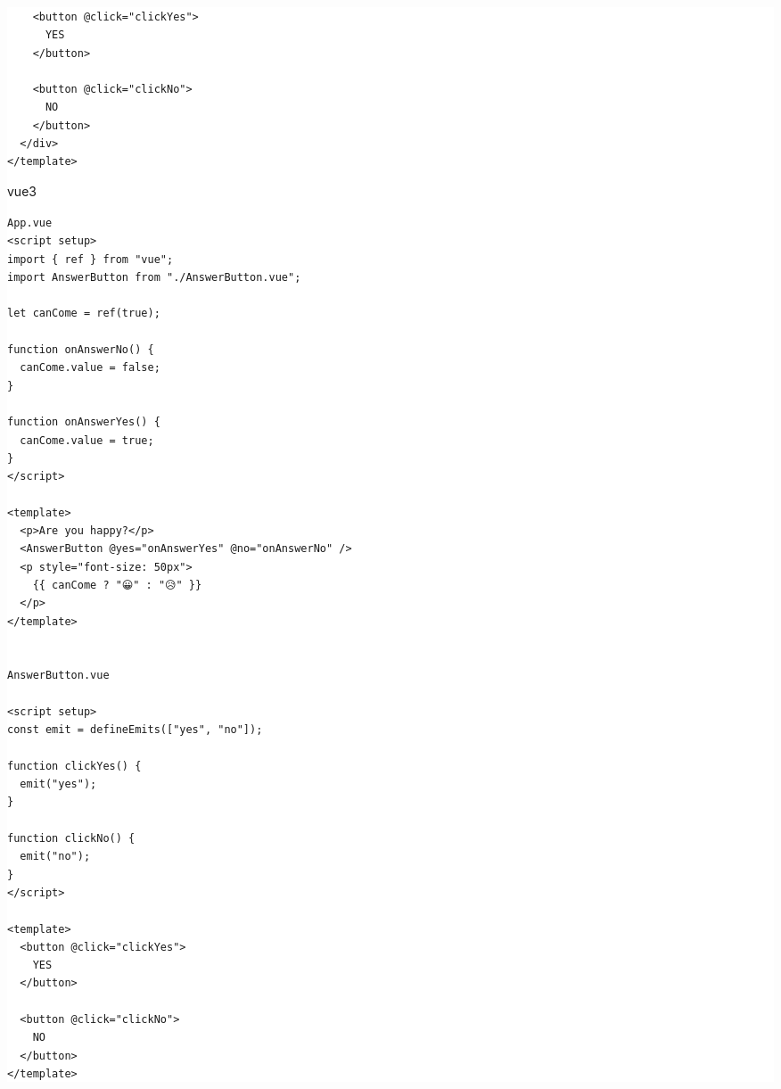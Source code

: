 ```vue
    <button @click="clickYes">
      YES
    </button>

    <button @click="clickNo">
      NO
    </button>
  </div>
</template>

```

vue3

```vue
App.vue
<script setup>
import { ref } from "vue";
import AnswerButton from "./AnswerButton.vue";

let canCome = ref(true);

function onAnswerNo() {
  canCome.value = false;
}

function onAnswerYes() {
  canCome.value = true;
}
</script>

<template>
  <p>Are you happy?</p>
  <AnswerButton @yes="onAnswerYes" @no="onAnswerNo" />
  <p style="font-size: 50px">
    {{ canCome ? "😀" : "😥" }}
  </p>
</template>


AnswerButton.vue

<script setup>
const emit = defineEmits(["yes", "no"]);

function clickYes() {
  emit("yes");
}

function clickNo() {
  emit("no");
}
</script>

<template>
  <button @click="clickYes">
    YES
  </button>

  <button @click="clickNo">
    NO
  </button>
</template>

```